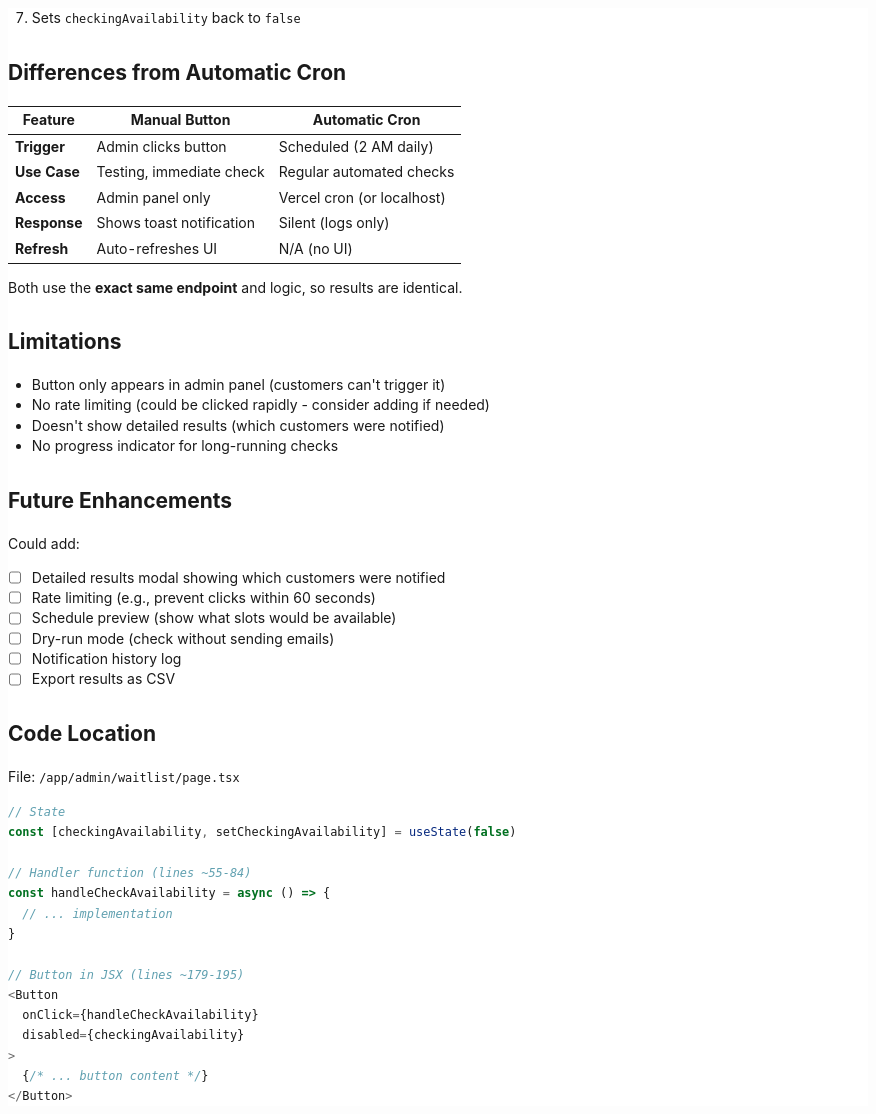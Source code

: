 7. Sets `checkingAvailability` back to `false`

## Differences from Automatic Cron

| Feature | Manual Button | Automatic Cron |
|---------|--------------|----------------|
| **Trigger** | Admin clicks button | Scheduled (2 AM daily) |
| **Use Case** | Testing, immediate check | Regular automated checks |
| **Access** | Admin panel only | Vercel cron (or localhost) |
| **Response** | Shows toast notification | Silent (logs only) |
| **Refresh** | Auto-refreshes UI | N/A (no UI) |

Both use the **exact same endpoint** and logic, so results are identical.

## Limitations

- Button only appears in admin panel (customers can't trigger it)
- No rate limiting (could be clicked rapidly - consider adding if needed)
- Doesn't show detailed results (which customers were notified)
- No progress indicator for long-running checks

## Future Enhancements

Could add:
- [ ] Detailed results modal showing which customers were notified
- [ ] Rate limiting (e.g., prevent clicks within 60 seconds)
- [ ] Schedule preview (show what slots would be available)
- [ ] Dry-run mode (check without sending emails)
- [ ] Notification history log
- [ ] Export results as CSV

## Code Location

File: `/app/admin/waitlist/page.tsx`

```typescript
// State
const [checkingAvailability, setCheckingAvailability] = useState(false)

// Handler function (lines ~55-84)
const handleCheckAvailability = async () => {
  // ... implementation
}

// Button in JSX (lines ~179-195)
<Button 
  onClick={handleCheckAvailability}
  disabled={checkingAvailability}
>
  {/* ... button content */}
</Button>
```
